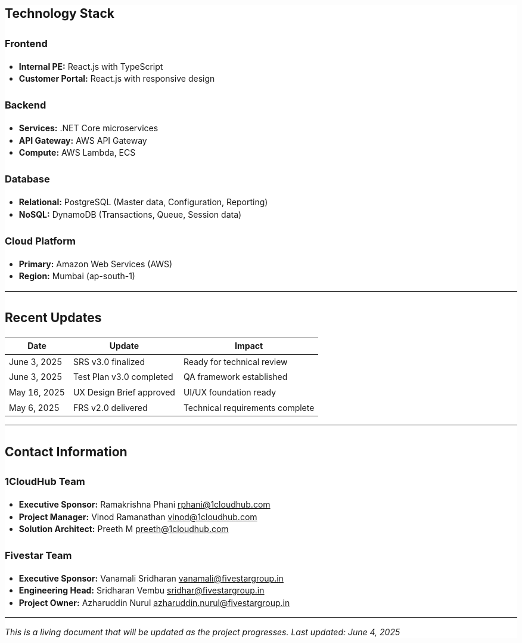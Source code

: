 
## Technology Stack

### Frontend

- **Internal PE:** React.js with TypeScript
- **Customer Portal:** React.js with responsive design

### Backend

- **Services:** .NET Core microservices
- **API Gateway:** AWS API Gateway
- **Compute:** AWS Lambda, ECS

### Database

- **Relational:** PostgreSQL (Master data, Configuration, Reporting)
- **NoSQL:** DynamoDB (Transactions, Queue, Session data)

### Cloud Platform

- **Primary:** Amazon Web Services (AWS)
- **Region:** Mumbai (ap-south-1)

---

## Recent Updates

| Date | Update | Impact |
|------|--------|--------|
| June 3, 2025 | SRS v3.0 finalized | Ready for technical review |
| June 3, 2025 | Test Plan v3.0 completed | QA framework established |
| May 16, 2025 | UX Design Brief approved | UI/UX foundation ready |
| May 6, 2025 | FRS v2.0 delivered | Technical requirements complete |

---

## Contact Information

### 1CloudHub Team

- **Executive Sponsor:** Ramakrishna Phani <rphani@1cloudhub.com>
- **Project Manager:** Vinod Ramanathan <vinod@1cloudhub.com>
- **Solution Architect:** Preeth M <preeth@1cloudhub.com>

### Fivestar Team

- **Executive Sponsor:** Vanamali Sridharan <vanamali@fivestargroup.in>
- **Engineering Head:** Sridharan Vembu <sridhar@fivestargroup.in>
- **Project Owner:** Azharuddin Nurul <azharuddin.nurul@fivestargroup.in>

---

*This is a living document that will be updated as the project progresses. Last updated: June 4, 2025*